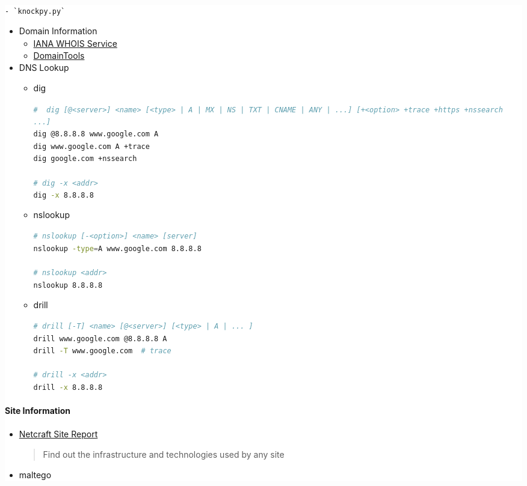     - `knockpy.py`

- Domain Information
    - [IANA WHOIS Service](https://www.iana.org/whois)
    - [DomainTools](https://whois.domaintools.com/)
- DNS Lookup
    - dig

        ```bash
        #  dig [@<server>] <name> [<type> | A | MX | NS | TXT | CNAME | ANY | ...] [+<option> +trace +https +nssearch ...]
        dig @8.8.8.8 www.google.com A
        dig www.google.com A +trace
        dig google.com +nssearch

        # dig -x <addr>
        dig -x 8.8.8.8
        ```

    - nslookup

        ```bash
        # nslookup [-<option>] <name> [server]
        nslookup -type=A www.google.com 8.8.8.8

        # nslookup <addr>
        nslookup 8.8.8.8
        ```

    - drill

        ```bash
        # drill [-T] <name> [@<server>] [<type> | A | ... ]
        drill www.google.com @8.8.8.8 A
        drill -T www.google.com  # trace

        # drill -x <addr>
        drill -x 8.8.8.8
        ```

#### Site Information
- [Netcraft Site Report](https://sitereport.netcraft.com/)

    > Find out the infrastructure and technologies used by any site

- maltego
